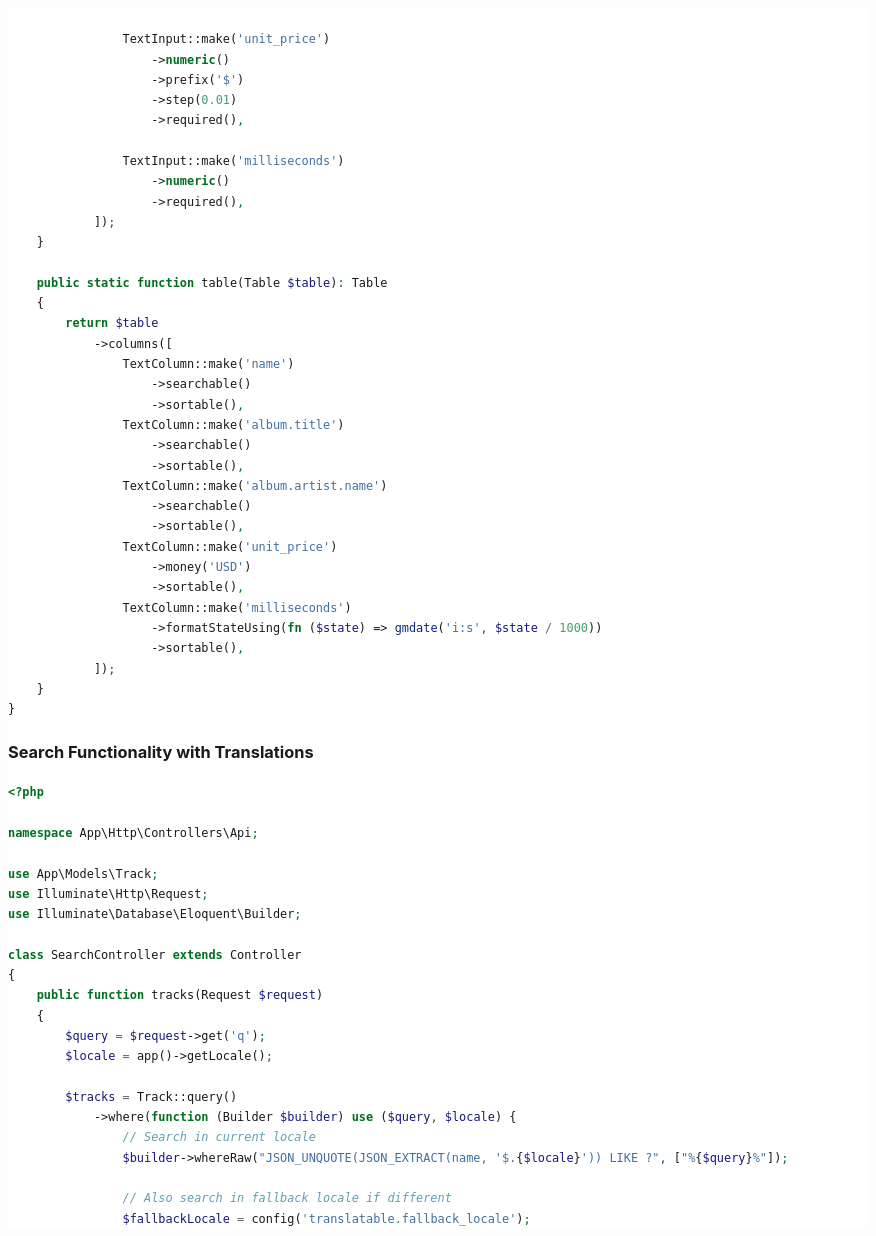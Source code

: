 ```php
                    
                TextInput::make('unit_price')
                    ->numeric()
                    ->prefix('$')
                    ->step(0.01)
                    ->required(),
                    
                TextInput::make('milliseconds')
                    ->numeric()
                    ->required(),
            ]);
    }

    public static function table(Table $table): Table
    {
        return $table
            ->columns([
                TextColumn::make('name')
                    ->searchable()
                    ->sortable(),
                TextColumn::make('album.title')
                    ->searchable()
                    ->sortable(),
                TextColumn::make('album.artist.name')
                    ->searchable()
                    ->sortable(),
                TextColumn::make('unit_price')
                    ->money('USD')
                    ->sortable(),
                TextColumn::make('milliseconds')
                    ->formatStateUsing(fn ($state) => gmdate('i:s', $state / 1000))
                    ->sortable(),
            ]);
    }
}
```

### Search Functionality with Translations

```php
<?php

namespace App\Http\Controllers\Api;

use App\Models\Track;
use Illuminate\Http\Request;
use Illuminate\Database\Eloquent\Builder;

class SearchController extends Controller
{
    public function tracks(Request $request)
    {
        $query = $request->get('q');
        $locale = app()->getLocale();
        
        $tracks = Track::query()
            ->where(function (Builder $builder) use ($query, $locale) {
                // Search in current locale
                $builder->whereRaw("JSON_UNQUOTE(JSON_EXTRACT(name, '$.{$locale}')) LIKE ?", ["%{$query}%"]);
                
                // Also search in fallback locale if different
                $fallbackLocale = config('translatable.fallback_locale');
```